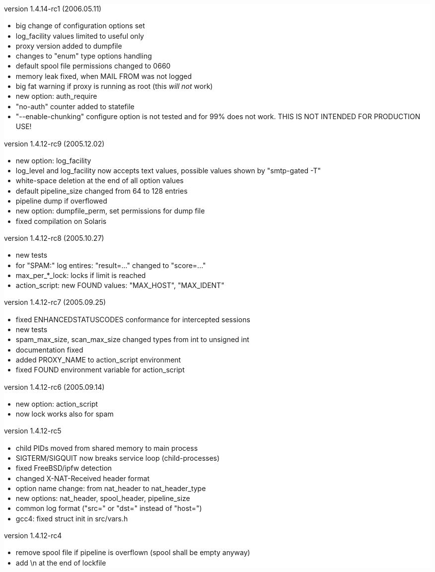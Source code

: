 version 1.4.14-rc1 (2006.05.11)
  - big change of configuration options set
  - log_facility values limited to useful only
  - proxy version added to dumpfile
  - changes to "enum" type options handling
  - default spool file permissions changed to 0660
  - memory leak fixed, when MAIL FROM was not logged
  - big fat warning if proxy is running as root (this *will not* work)
  - new option: auth_require
  - "no-auth" counter added to statefile
  - "--enable-chunking" configure option is not tested and for 99%
    does not work. THIS IS NOT INTENDED FOR PRODUCTION USE!

version 1.4.12-rc9 (2005.12.02)
  - new option: log_facility
  - log_level and log_facility now accepts text values,
    possible values shown by "smtp-gated -T"
  - white-space deletion at the end of all option values
  - default pipeline_size changed from 64 to 128 entries
  - pipeline dump if overflowed
  - new option: dumpfile_perm, set permissions for dump file
  - fixed compilation on Solaris

version 1.4.12-rc8 (2005.10.27)
  - new tests
  - for "SPAM:" log entires: "result=..." changed to "score=..."
  - max_per_*_lock: locks if limit is reached
  - action_script: new FOUND values: "MAX_HOST", "MAX_IDENT"

version 1.4.12-rc7 (2005.09.25)
  - fixed ENHANCEDSTATUSCODES conformance for intercepted sessions
  - new tests
  - spam_max_size, scan_max_size changed types from int to unsigned int
  - documentation fixed
  - added PROXY_NAME to action_script environment
  - fixed FOUND environment variable for action_script

version 1.4.12-rc6 (2005.09.14)
  - new option: action_script
  - now lock works also for spam

version  1.4.12-rc5
  - child PIDs moved from shared memory to main process
  - SIGTERM/SIGQUIT now breaks service loop (child-processes)
  - fixed FreeBSD/ipfw detection
  - changed X-NAT-Received header format
  - option name change: from nat_header to nat_header_type
  - new options: nat_header, spool_header, pipeline_size
  - common log format ("src=" or "dst=" instead of "host=")
  - gcc4: fixed struct init in src/vars.h

version 1.4.12-rc4
  - remove spool file if pipeline is overflown (spool shall be empty anyway)
  - add \n at the end of lockfile
